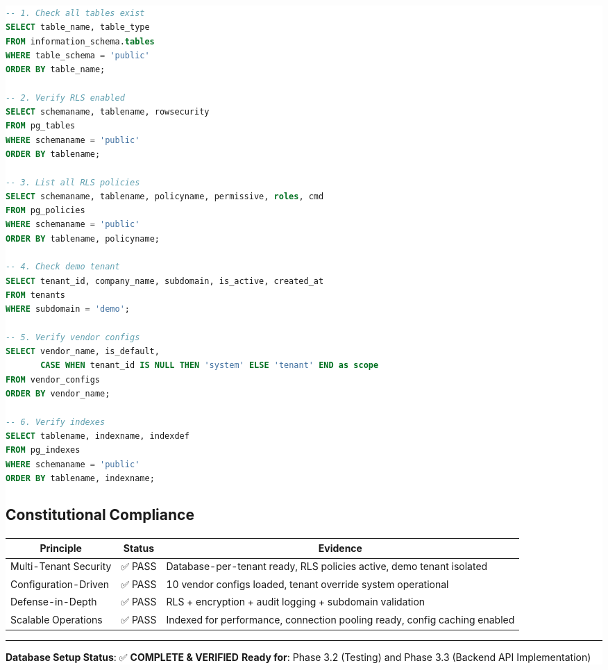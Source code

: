 ```sql
-- 1. Check all tables exist
SELECT table_name, table_type
FROM information_schema.tables
WHERE table_schema = 'public'
ORDER BY table_name;

-- 2. Verify RLS enabled
SELECT schemaname, tablename, rowsecurity
FROM pg_tables
WHERE schemaname = 'public'
ORDER BY tablename;

-- 3. List all RLS policies
SELECT schemaname, tablename, policyname, permissive, roles, cmd
FROM pg_policies
WHERE schemaname = 'public'
ORDER BY tablename, policyname;

-- 4. Check demo tenant
SELECT tenant_id, company_name, subdomain, is_active, created_at
FROM tenants
WHERE subdomain = 'demo';

-- 5. Verify vendor configs
SELECT vendor_name, is_default,
       CASE WHEN tenant_id IS NULL THEN 'system' ELSE 'tenant' END as scope
FROM vendor_configs
ORDER BY vendor_name;

-- 6. Verify indexes
SELECT tablename, indexname, indexdef
FROM pg_indexes
WHERE schemaname = 'public'
ORDER BY tablename, indexname;
```

## Constitutional Compliance

| Principle | Status | Evidence |
|-----------|--------|----------|
| Multi-Tenant Security | ✅ PASS | Database-per-tenant ready, RLS policies active, demo tenant isolated |
| Configuration-Driven | ✅ PASS | 10 vendor configs loaded, tenant override system operational |
| Defense-in-Depth | ✅ PASS | RLS + encryption + audit logging + subdomain validation |
| Scalable Operations | ✅ PASS | Indexed for performance, connection pooling ready, config caching enabled |

---

**Database Setup Status**: ✅ **COMPLETE & VERIFIED**
**Ready for**: Phase 3.2 (Testing) and Phase 3.3 (Backend API Implementation)
